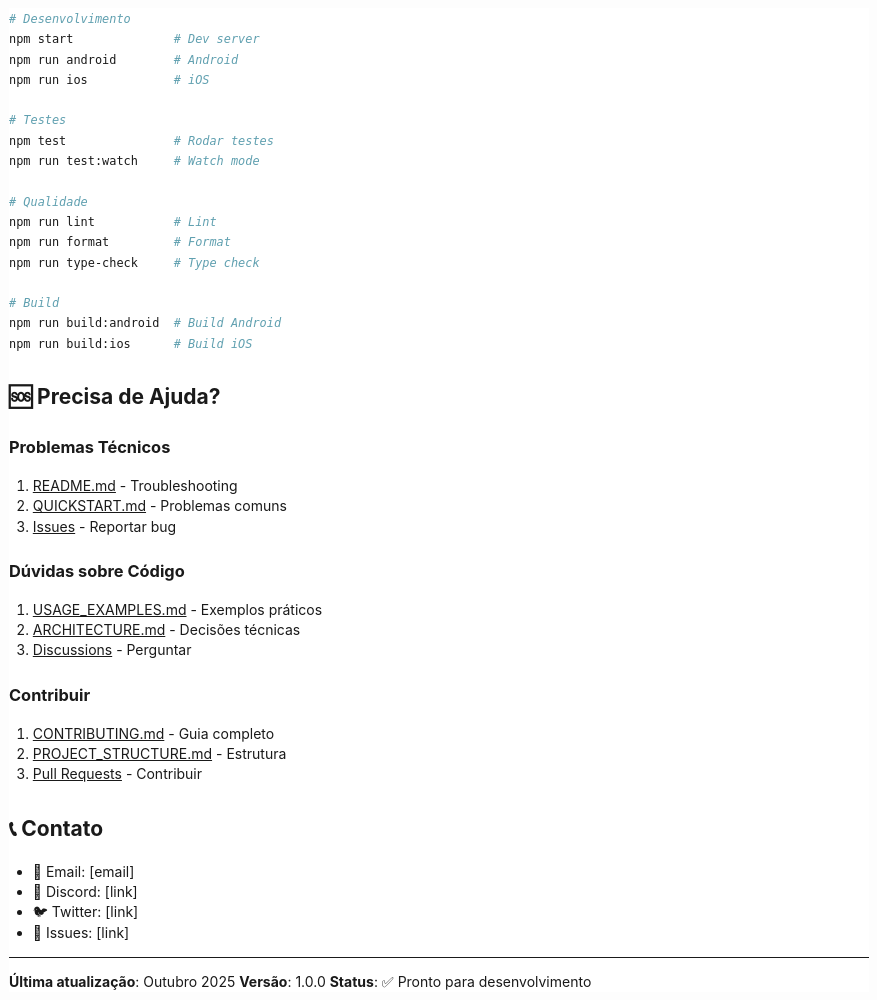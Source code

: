 ```bash
# Desenvolvimento
npm start              # Dev server
npm run android        # Android
npm run ios            # iOS

# Testes
npm test               # Rodar testes
npm run test:watch     # Watch mode

# Qualidade
npm run lint           # Lint
npm run format         # Format
npm run type-check     # Type check

# Build
npm run build:android  # Build Android
npm run build:ios      # Build iOS
```

## 🆘 Precisa de Ajuda?

### Problemas Técnicos

1. [README.md](./README.md#troubleshooting) - Troubleshooting
2. [QUICKSTART.md](./QUICKSTART.md#troubleshooting) - Problemas comuns
3. [Issues](https://github.com/seu-repo/issues) - Reportar bug

### Dúvidas sobre Código

1. [USAGE_EXAMPLES.md](./USAGE_EXAMPLES.md) - Exemplos práticos
2. [ARCHITECTURE.md](./ARCHITECTURE.md) - Decisões técnicas
3. [Discussions](https://github.com/seu-repo/discussions) - Perguntar

### Contribuir

1. [CONTRIBUTING.md](./CONTRIBUTING.md) - Guia completo
2. [PROJECT_STRUCTURE.md](./PROJECT_STRUCTURE.md) - Estrutura
3. [Pull Requests](https://github.com/seu-repo/pulls) - Contribuir

## 📞 Contato

- 📧 Email: [email]
- 💬 Discord: [link]
- 🐦 Twitter: [link]
- 📱 Issues: [link]

---

**Última atualização**: Outubro 2025
**Versão**: 1.0.0
**Status**: ✅ Pronto para desenvolvimento
